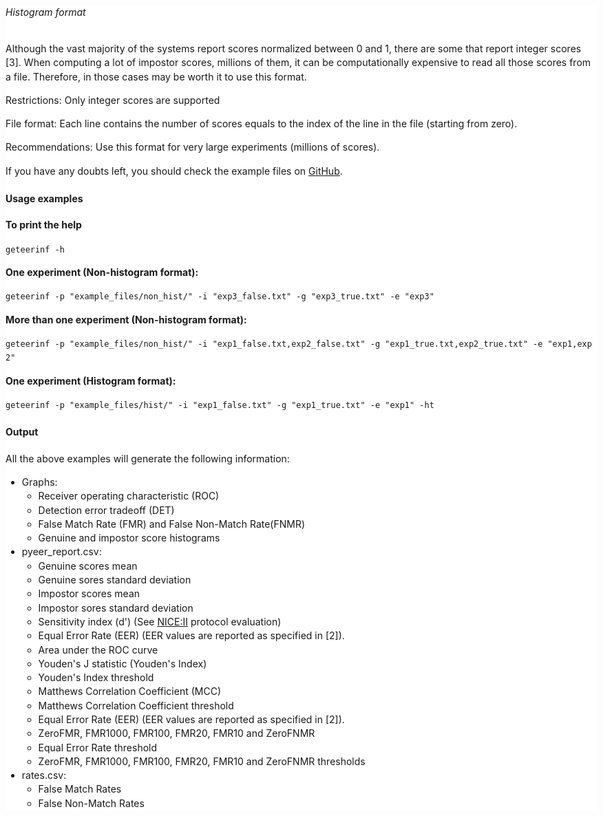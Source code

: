 ###### Histogram format 

Although the vast majority of the systems report scores normalized between 0 and 1, there are some that
report integer scores [3]. When computing a lot of impostor scores, millions of them, it can be computationally expensive to read
all those scores from a file. Therefore, in those cases may be worth it to use this format.

Restrictions: Only integer scores are supported

File format: Each line contains the number of scores equals to the index of the line in the file (starting from zero).

Recommendations: Use this format for very large experiments (millions of scores).

If you have any doubts left, you should check the example files on [GitHub](https://github.com/manuelaguadomtz/pyeer/tree/master/pyeer/example_files).

#### Usage examples

**To print the help**

    geteerinf -h

**One experiment (Non-histogram format):**

    geteerinf -p "example_files/non_hist/" -i "exp3_false.txt" -g "exp3_true.txt" -e "exp3"

**More than one experiment (Non-histogram format):**

    geteerinf -p "example_files/non_hist/" -i "exp1_false.txt,exp2_false.txt" -g "exp1_true.txt,exp2_true.txt" -e "exp1,exp2"

**One experiment (Histogram format):**

    geteerinf -p "example_files/hist/" -i "exp1_false.txt" -g "exp1_true.txt" -e "exp1" -ht

#### Output

All the above examples will generate the following information:

* Graphs: 
    * Receiver operating characteristic (ROC)
    * Detection error tradeoff (DET)
    * False Match Rate (FMR) and False Non-Match Rate(FNMR)
    * Genuine and impostor score histograms
* pyeer_report.csv: 
    * Genuine scores mean
    * Genuine sores standard deviation
    * Impostor scores mean
    * Impostor sores standard deviation
    * Sensitivity index (d') (See [NICE:II](http://nice2.di.ubi.pt/) protocol evaluation)
    * Equal Error Rate (EER) (EER values are reported as specified in [2]).
    * Area under the ROC curve
    * Youden's J statistic (Youden's Index)
    * Youden's Index threshold
    * Matthews Correlation Coefficient (MCC)
    * Matthews Correlation Coefficient threshold
    * Equal Error Rate (EER) (EER values are reported as specified in [2]).
    * ZeroFMR, FMR1000, FMR100, FMR20, FMR10 and ZeroFNMR
    * Equal Error Rate threshold
    * ZeroFMR, FMR1000, FMR100, FMR20, FMR10 and ZeroFNMR thresholds
* rates.csv:
    * False Match Rates
    * False Non-Match Rates
